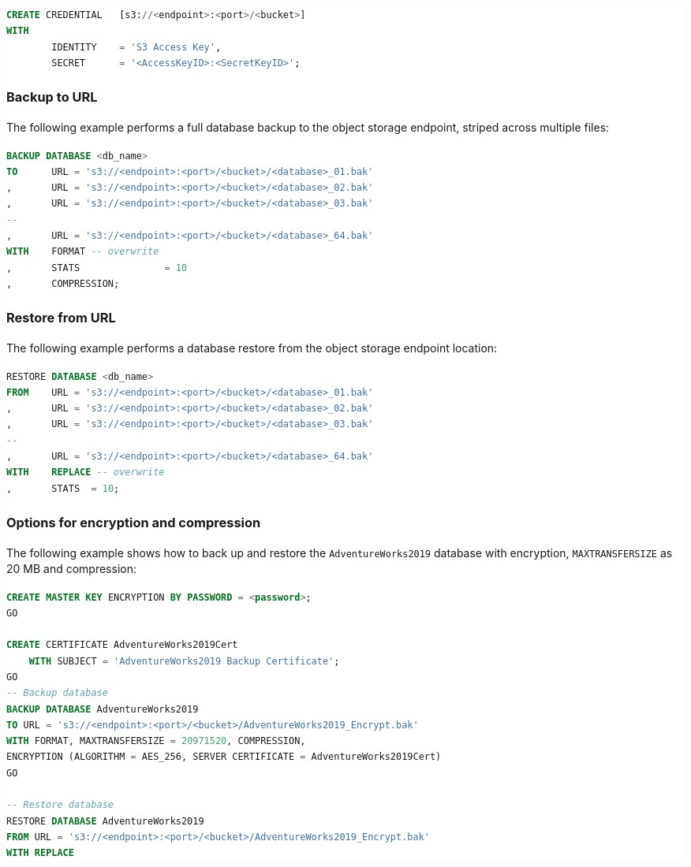 ```sql
CREATE CREDENTIAL   [s3://<endpoint>:<port>/<bucket>]
WITH
        IDENTITY    = 'S3 Access Key',
        SECRET      = '<AccessKeyID>:<SecretKeyID>';
```

### Backup to URL

The following example performs a full database backup to the object storage endpoint, striped across multiple files:

```sql
BACKUP DATABASE <db_name>
TO      URL = 's3://<endpoint>:<port>/<bucket>/<database>_01.bak'
,       URL = 's3://<endpoint>:<port>/<bucket>/<database>_02.bak'
,       URL = 's3://<endpoint>:<port>/<bucket>/<database>_03.bak'
--
,       URL = 's3://<endpoint>:<port>/<bucket>/<database>_64.bak'
WITH    FORMAT -- overwrite
,       STATS               = 10
,       COMPRESSION;
```

### Restore from URL

The following example performs a database restore from the object storage endpoint location:

```sql
RESTORE DATABASE <db_name>
FROM    URL = 's3://<endpoint>:<port>/<bucket>/<database>_01.bak'
,       URL = 's3://<endpoint>:<port>/<bucket>/<database>_02.bak'
,       URL = 's3://<endpoint>:<port>/<bucket>/<database>_03.bak'
--
,       URL = 's3://<endpoint>:<port>/<bucket>/<database>_64.bak'
WITH    REPLACE -- overwrite
,       STATS  = 10;
```

### Options for encryption and compression

The following example shows how to back up and restore the `AdventureWorks2019` database with encryption, `MAXTRANSFERSIZE` as 20 MB and compression:

```sql
CREATE MASTER KEY ENCRYPTION BY PASSWORD = <password>;
GO

CREATE CERTIFICATE AdventureWorks2019Cert
    WITH SUBJECT = 'AdventureWorks2019 Backup Certificate';
GO
-- Backup database
BACKUP DATABASE AdventureWorks2019
TO URL = 's3://<endpoint>:<port>/<bucket>/AdventureWorks2019_Encrypt.bak'
WITH FORMAT, MAXTRANSFERSIZE = 20971520, COMPRESSION,
ENCRYPTION (ALGORITHM = AES_256, SERVER CERTIFICATE = AdventureWorks2019Cert)
GO

-- Restore database
RESTORE DATABASE AdventureWorks2019
FROM URL = 's3://<endpoint>:<port>/<bucket>/AdventureWorks2019_Encrypt.bak'
WITH REPLACE
```
